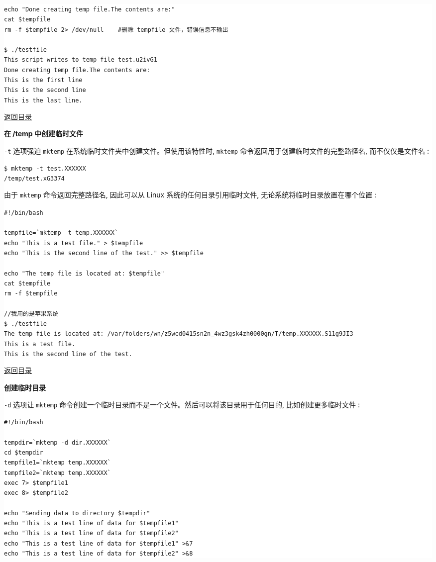     echo "Done creating temp file.The contents are:"
    cat $tempfile
    rm -f $tempfile 2> /dev/null    #删除 tempfile 文件，错误信息不输出
    
    $ ./testfile
    This script writes to temp file test.u2ivG1
    Done creating temp file.The contents are:
    This is the first line
    This is the second line
    This is the last line.

[返回目录](#toc)

**在 /temp 中创建临时文件**

`-t` 选项强迫 `mktemp` 在系统临时文件夹中创建文件。但使用该特性时, `mktemp` 命令返回用于创建临时文件的完整路径名, 而不仅仅是文件名 :   

    $ mktemp -t test.XXXXXX
    /temp/test.xG3374
    
由于 `mktemp` 命令返回完整路径名, 因此可以从 Linux 系统的任何目录引用临时文件, 无论系统将临时目录放置在哪个位置 :  

    #!/bin/bash
    
    tempfile=`mktemp -t temp.XXXXXX`
    echo "This is a test file." > $tempfile
    echo "This is the second line of the test." >> $tempfile
    
    echo "The temp file is located at: $tempfile"
    cat $tempfile
    rm -f $tempfile
    
    //我用的是苹果系统
    $ ./testfile 
    The temp file is located at: /var/folders/wn/z5wcd0415sn2n_4wz3gsk4zh0000gn/T/temp.XXXXXX.S11g9JI3    
    This is a test file.
    This is the second line of the test.


[返回目录](#toc)

**创建临时目录**

`-d` 选项让 `mktemp` 命令创建一个临时目录而不是一个文件。然后可以将该目录用于任何目的, 比如创建更多临时文件 :   

    #!/bin/bash
    
    tempdir=`mktemp -d dir.XXXXXX`
    cd $tempdir
    tempfile1=`mktemp temp.XXXXXX`
    tempfile2=`mktemp temp.XXXXXX`
    exec 7> $tempfile1
    exec 8> $tempfile2
    
    echo "Sending data to directory $tempdir"
    echo "This is a test line of data for $tempfile1"
    echo "This is a test line of data for $tempfile2"
    echo "This is a test line of data for $tempfile1" >&7
    echo "This is a test line of data for $tempfile2" >&8
    